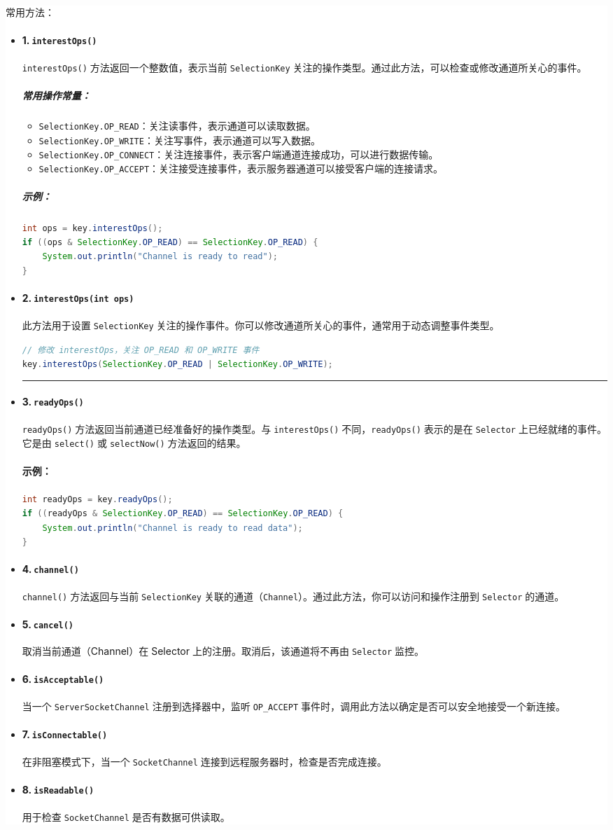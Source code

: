 常用方法：

- #### **1. `interestOps()`**  
	`interestOps()` 方法返回一个整数值，表示当前 `SelectionKey` 关注的操作类型。通过此方法，可以检查或修改通道所关心的事件。
	
	##### **常用操作常量**：
	- `SelectionKey.OP_READ`：关注读事件，表示通道可以读取数据。
	- `SelectionKey.OP_WRITE`：关注写事件，表示通道可以写入数据。
	- `SelectionKey.OP_CONNECT`：关注连接事件，表示客户端通道连接成功，可以进行数据传输。
	- `SelectionKey.OP_ACCEPT`：关注接受连接事件，表示服务器通道可以接受客户端的连接请求。
	
	##### **示例**：
	```java
	int ops = key.interestOps();
	if ((ops & SelectionKey.OP_READ) == SelectionKey.OP_READ) {
	    System.out.println("Channel is ready to read");
	}
	```

- #### **2. `interestOps(int ops)`**  
	此方法用于设置 `SelectionKey` 关注的操作事件。你可以修改通道所关心的事件，通常用于动态调整事件类型。
	
	```java
	// 修改 interestOps，关注 OP_READ 和 OP_WRITE 事件
	key.interestOps(SelectionKey.OP_READ | SelectionKey.OP_WRITE);
	```
	
	---

- #### **3. `readyOps()`**  
	`readyOps()` 方法返回当前通道已经准备好的操作类型。与 `interestOps()` 不同，`readyOps()` 表示的是在 `Selector` 上已经就绪的事件。它是由 `select()` 或 `selectNow()` 方法返回的结果。
	
	#### **示例**：
	```java
	int readyOps = key.readyOps();
	if ((readyOps & SelectionKey.OP_READ) == SelectionKey.OP_READ) {
	    System.out.println("Channel is ready to read data");
	}
	```
- #### **4. `channel()`**  
	`channel()` 方法返回与当前 `SelectionKey` 关联的通道（`Channel`）。通过此方法，你可以访问和操作注册到 `Selector` 的通道。

- #### **5. `cancel()`**  
	取消当前通道（Channel）在 Selector 上的注册。取消后，该通道将不再由 `Selector` 监控。

- #### 6. **`isAcceptable()`**
	当一个 `ServerSocketChannel` 注册到选择器中，监听 `OP_ACCEPT` 事件时，调用此方法以确定是否可以安全地接受一个新连接。


- #### 7. **`isConnectable()`**
	在非阻塞模式下，当一个 `SocketChannel` 连接到远程服务器时，检查是否完成连接。

- #### 8. **`isReadable()`**
	用于检查 `SocketChannel` 是否有数据可供读取。
